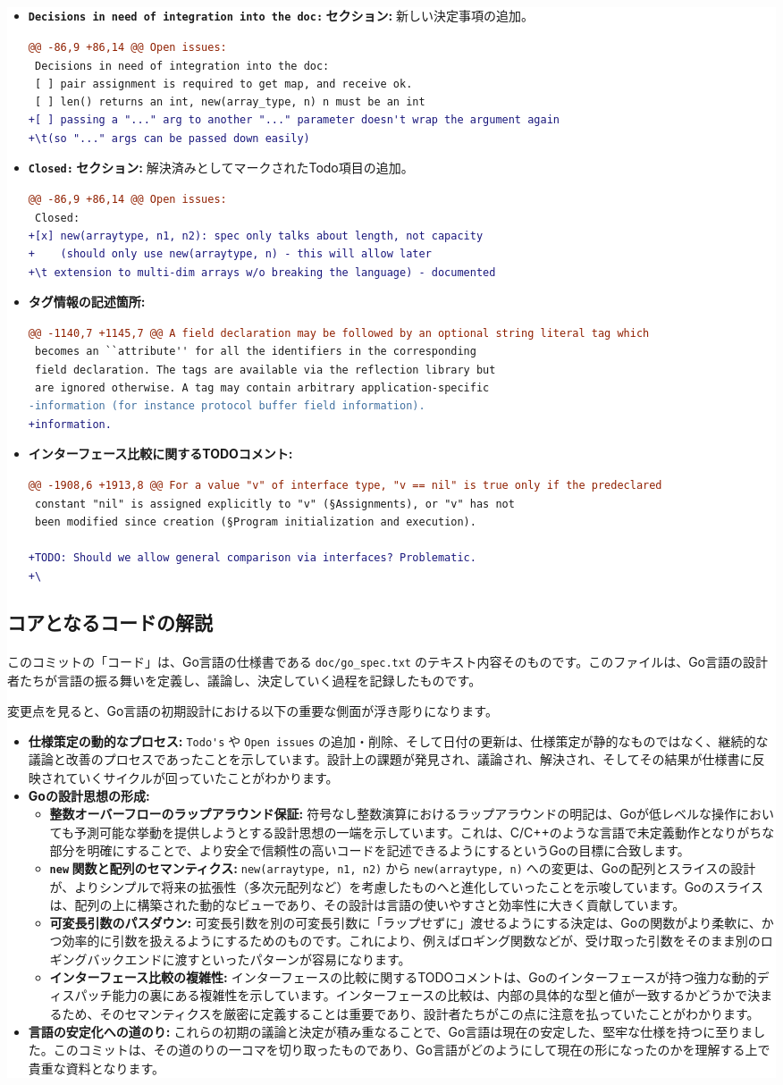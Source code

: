 *   **`Decisions in need of integration into the doc:` セクション:**
    新しい決定事項の追加。
    ```diff
    @@ -86,9 +86,14 @@ Open issues:
     Decisions in need of integration into the doc:
     [ ] pair assignment is required to get map, and receive ok.
     [ ] len() returns an int, new(array_type, n) n must be an int
    +[ ] passing a "..." arg to another "..." parameter doesn't wrap the argument again
    +\t(so "..." args can be passed down easily)
    ```

*   **`Closed:` セクション:**
    解決済みとしてマークされたTodo項目の追加。
    ```diff
    @@ -86,9 +86,14 @@ Open issues:
     Closed:
    +[x] new(arraytype, n1, n2): spec only talks about length, not capacity
    +    (should only use new(arraytype, n) - this will allow later
    +\t extension to multi-dim arrays w/o breaking the language) - documented
     ```

*   **タグ情報の記述箇所:**
    ```diff
    @@ -1140,7 +1145,7 @@ A field declaration may be followed by an optional string literal tag which
     becomes an ``attribute'' for all the identifiers in the corresponding
     field declaration. The tags are available via the reflection library but
     are ignored otherwise. A tag may contain arbitrary application-specific
    -information (for instance protocol buffer field information).
    +information.
     ```

*   **インターフェース比較に関するTODOコメント:**
    ```diff
    @@ -1908,6 +1913,8 @@ For a value "v" of interface type, "v == nil" is true only if the predeclared
     constant "nil" is assigned explicitly to "v" (§Assignments), or "v" has not
     been modified since creation (§Program initialization and execution).

    +TODO: Should we allow general comparison via interfaces? Problematic.
    +\
     ```

## コアとなるコードの解説

このコミットの「コード」は、Go言語の仕様書である `doc/go_spec.txt` のテキスト内容そのものです。このファイルは、Go言語の設計者たちが言語の振る舞いを定義し、議論し、決定していく過程を記録したものです。

変更点を見ると、Go言語の初期設計における以下の重要な側面が浮き彫りになります。

*   **仕様策定の動的なプロセス:** `Todo's` や `Open issues` の追加・削除、そして日付の更新は、仕様策定が静的なものではなく、継続的な議論と改善のプロセスであったことを示しています。設計上の課題が発見され、議論され、解決され、そしてその結果が仕様書に反映されていくサイクルが回っていたことがわかります。
*   **Goの設計思想の形成:**
    *   **整数オーバーフローのラップアラウンド保証:** 符号なし整数演算におけるラップアラウンドの明記は、Goが低レベルな操作においても予測可能な挙動を提供しようとする設計思想の一端を示しています。これは、C/C++のような言語で未定義動作となりがちな部分を明確にすることで、より安全で信頼性の高いコードを記述できるようにするというGoの目標に合致します。
    *   **`new` 関数と配列のセマンティクス:** `new(arraytype, n1, n2)` から `new(arraytype, n)` への変更は、Goの配列とスライスの設計が、よりシンプルで将来の拡張性（多次元配列など）を考慮したものへと進化していったことを示唆しています。Goのスライスは、配列の上に構築された動的なビューであり、その設計は言語の使いやすさと効率性に大きく貢献しています。
    *   **可変長引数のパスダウン:** 可変長引数を別の可変長引数に「ラップせずに」渡せるようにする決定は、Goの関数がより柔軟に、かつ効率的に引数を扱えるようにするためのものです。これにより、例えばロギング関数などが、受け取った引数をそのまま別のロギングバックエンドに渡すといったパターンが容易になります。
    *   **インターフェース比較の複雑性:** インターフェースの比較に関するTODOコメントは、Goのインターフェースが持つ強力な動的ディスパッチ能力の裏にある複雑性を示しています。インターフェースの比較は、内部の具体的な型と値が一致するかどうかで決まるため、そのセマンティクスを厳密に定義することは重要であり、設計者たちがこの点に注意を払っていたことがわかります。
*   **言語の安定化への道のり:** これらの初期の議論と決定が積み重なることで、Go言語は現在の安定した、堅牢な仕様を持つに至りました。このコミットは、その道のりの一コマを切り取ったものであり、Go言語がどのようにして現在の形になったのかを理解する上で貴重な資料となります。
